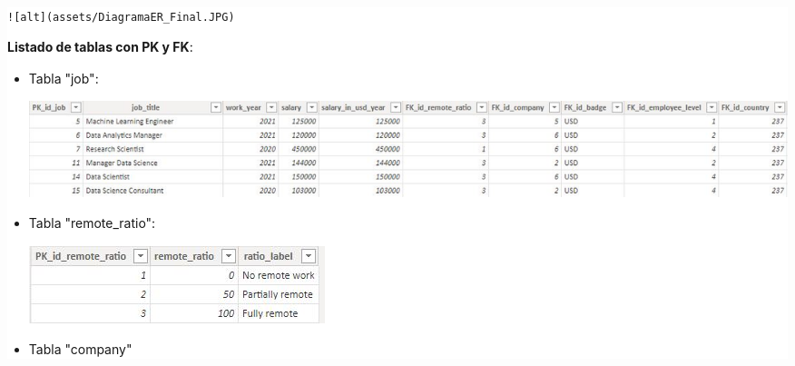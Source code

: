     ![alt](assets/DiagramaER_Final.JPG)

**Listado de tablas con PK y FK**:

- Tabla "job":

    ![alt](assets/Tabla_job_final.JPG)

- Tabla "remote_ratio":

    ![alt](assets/Tabla_remote_ratio_final.JPG)

- Tabla "company"
